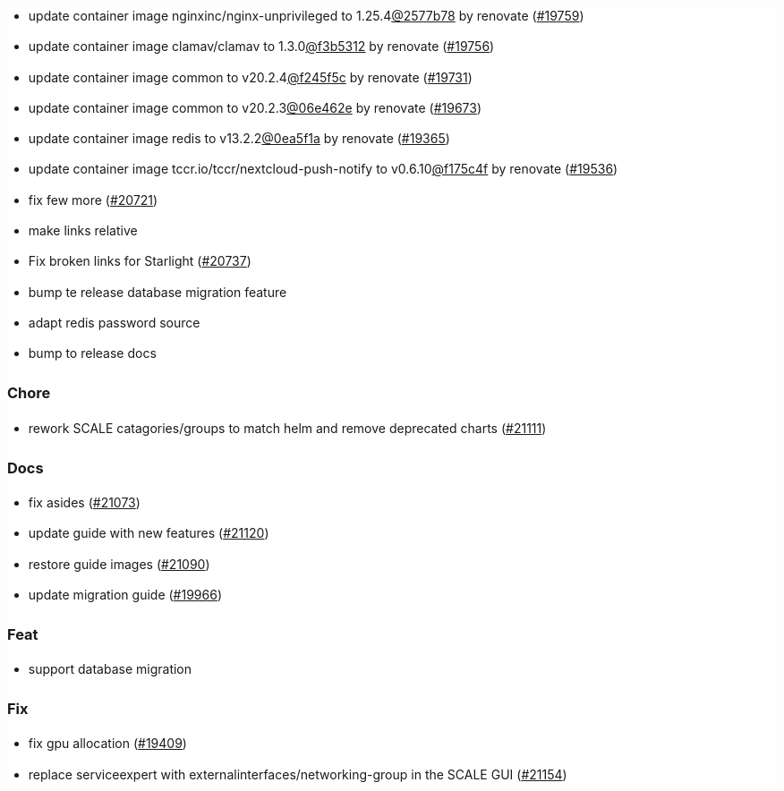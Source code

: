 - update container image nginxinc/nginx-unprivileged to 1.25.4[@2577b78](https://github.com/2577b78) by renovate ([#19759](https://github.com/truecharts/charts/issues/19759))

- update container image clamav/clamav to 1.3.0[@f3b5312](https://github.com/f3b5312) by renovate ([#19756](https://github.com/truecharts/charts/issues/19756))

- update container image common to v20.2.4[@f245f5c](https://github.com/f245f5c) by renovate ([#19731](https://github.com/truecharts/charts/issues/19731))

- update container image common to v20.2.3[@06e462e](https://github.com/06e462e) by renovate ([#19673](https://github.com/truecharts/charts/issues/19673))

- update container image redis to v13.2.2[@0ea5f1a](https://github.com/0ea5f1a) by renovate ([#19365](https://github.com/truecharts/charts/issues/19365))

- update container image tccr.io/tccr/nextcloud-push-notify to v0.6.10[@f175c4f](https://github.com/f175c4f) by renovate ([#19536](https://github.com/truecharts/charts/issues/19536))

- fix few more ([#20721](https://github.com/truecharts/charts/issues/20721))

- make links relative

- Fix broken links for Starlight ([#20737](https://github.com/truecharts/charts/issues/20737))

- bump te release database migration feature

- adapt redis password source

- bump to release docs

### Chore



- rework SCALE catagories/groups to match helm and remove deprecated charts ([#21111](https://github.com/truecharts/charts/issues/21111))

### Docs



- fix asides ([#21073](https://github.com/truecharts/charts/issues/21073))

- update guide with new features ([#21120](https://github.com/truecharts/charts/issues/21120))

- restore guide images ([#21090](https://github.com/truecharts/charts/issues/21090))

- update migration guide ([#19966](https://github.com/truecharts/charts/issues/19966))

### Feat



- support database migration

### Fix



- fix gpu allocation ([#19409](https://github.com/truecharts/charts/issues/19409))

- replace serviceexpert with externalinterfaces/networking-group in the SCALE GUI ([#21154](https://github.com/truecharts/charts/issues/21154))
